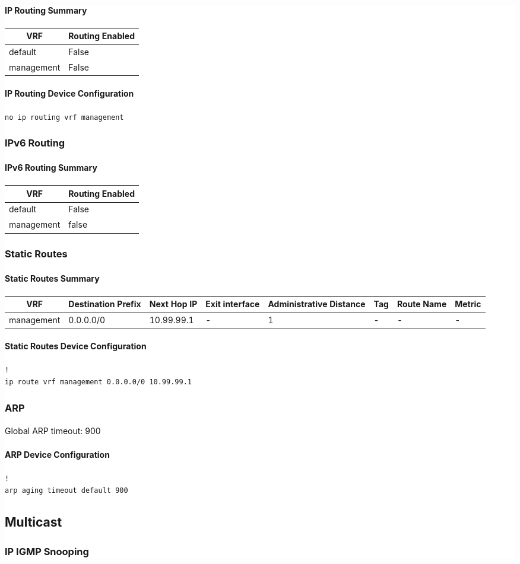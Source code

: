 #### IP Routing Summary

| VRF | Routing Enabled |
| --- | --------------- |
| default | False |
| management | False |

#### IP Routing Device Configuration

```eos
no ip routing vrf management
```

### IPv6 Routing

#### IPv6 Routing Summary

| VRF | Routing Enabled |
| --- | --------------- |
| default | False |
| management | false |

### Static Routes

#### Static Routes Summary

| VRF | Destination Prefix | Next Hop IP | Exit interface | Administrative Distance | Tag | Route Name | Metric |
| --- | ------------------ | ----------- | -------------- | ----------------------- | --- | ---------- | ------ |
| management | 0.0.0.0/0 | 10.99.99.1 | - | 1 | - | - | - |

#### Static Routes Device Configuration

```eos
!
ip route vrf management 0.0.0.0/0 10.99.99.1
```

### ARP

Global ARP timeout: 900

#### ARP Device Configuration

```eos
!
arp aging timeout default 900
```

## Multicast

### IP IGMP Snooping
